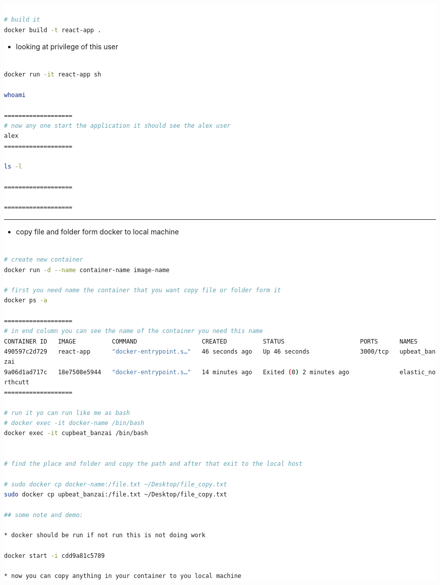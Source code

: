 ```bash

# build it
docker build -t react-app .

```

* looking at privilege of this user

```bash

docker run -it react-app sh

whoami

===================
# now any one start the application it should see the alex user
alex
===================

ls -l

===================

===================

```

-----------------------------------

* copy file and folder form docker to local machine

```bash

# create new container
docker run -d --name container-name image-name

# first you need name the container that you want copy file or folder form it
docker ps -a

===================
# in end column you can see the name of the container you need this name
CONTAINER ID   IMAGE          COMMAND                  CREATED          STATUS                     PORTS      NAMES
490597c2d729   react-app      "docker-entrypoint.s…"   46 seconds ago   Up 46 seconds              3000/tcp   upbeat_banzai
9a06d1ad717c   18e7508e5944   "docker-entrypoint.s…"   14 minutes ago   Exited (0) 2 minutes ago              elastic_northcutt
===================

# run it yo can run like me as bash
# docker exec -it docker-name /bin/bash
docker exec -it cupbeat_banzai /bin/bash


# find the place and folder and copy the path and after that exit to the local host

# sudo docker cp docker-name:/file.txt ~/Desktop/file_copy.txt
sudo docker cp upbeat_banzai:/file.txt ~/Desktop/file_copy.txt

## some note and demo:

* docker should be run if not run this is not doing work

docker start -i cdd9a81c5789

* now you can copy anything in your container to you local machine
```